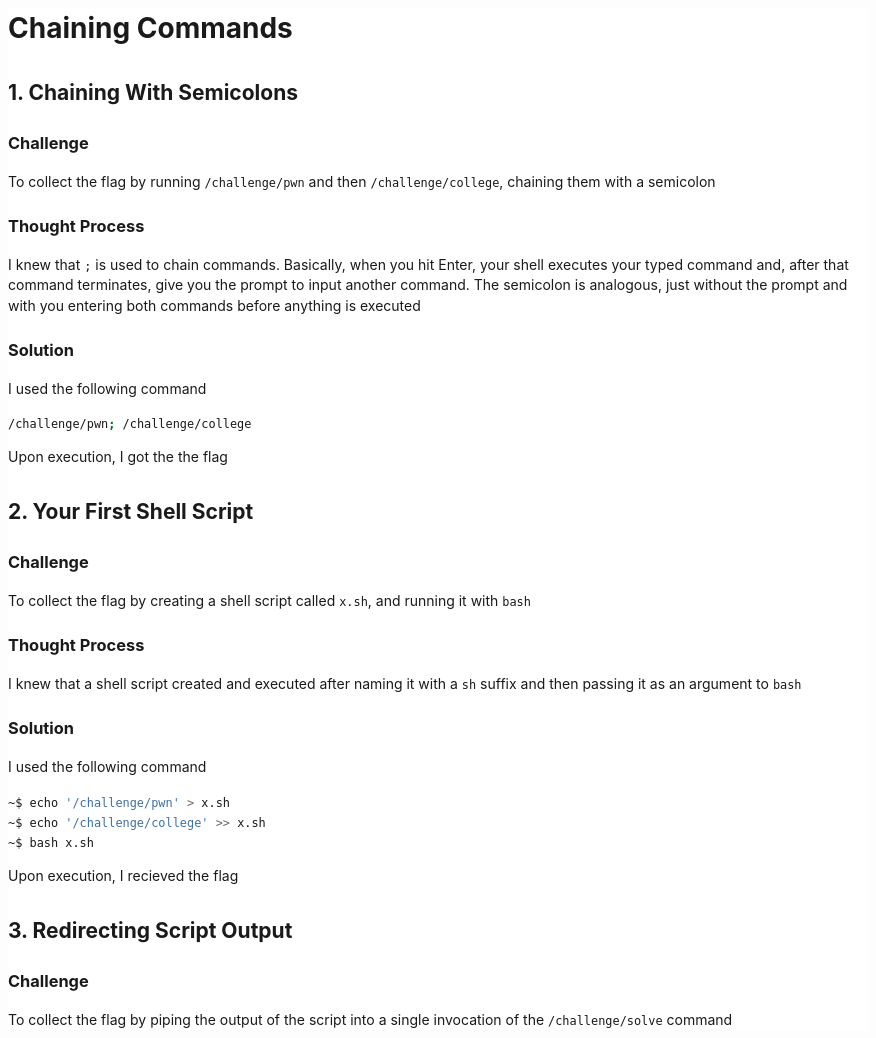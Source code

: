 # Chaining Commands

## 1. Chaining With Semicolons

### Challenge

To collect the flag by running `/challenge/pwn` and then `/challenge/college`, chaining them with a semicolon

### Thought Process

I knew that `;` is used to chain commands. Basically, when you hit Enter, your shell executes your typed command and, after that command terminates, give you the prompt to input another command. The semicolon is analogous, just without the prompt and with you entering both commands before anything is executed

### Solution

I used the following command
```bash
/challenge/pwn; /challenge/college
```
Upon execution, I got the the flag

## 2. Your First Shell Script

### Challenge

To collect the flag by creating a shell script called `x.sh`, and running it with `bash`

### Thought Process

I knew that a shell script created and executed after naming it with a `sh` suffix and then passing it as an argument to `bash`

### Solution

I used the following command
```bash
~$ echo '/challenge/pwn' > x.sh
~$ echo '/challenge/college' >> x.sh
~$ bash x.sh
```
Upon execution, I recieved the flag

## 3. Redirecting Script Output

### Challenge

To collect the flag by piping the output of the script into a single invocation of the `/challenge/solve` command
